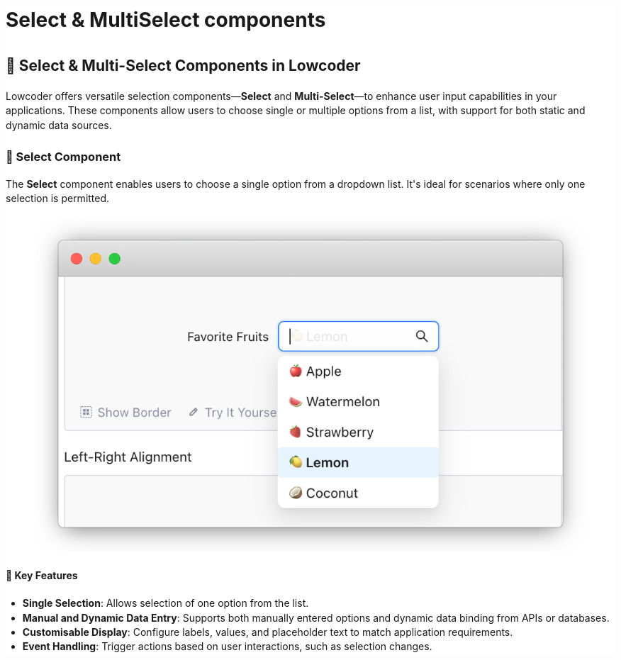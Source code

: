 # Select & MultiSelect components

## 🔽 Select & Multi-Select Components in Lowcoder

Lowcoder offers versatile selection components—**Select** and **Multi-Select**—to enhance user input capabilities in your applications. These components allow users to choose single or multiple options from a list, with support for both static and dynamic data sources.

### 🎯 Select Component

The **Select** component enables users to choose a single option from a dropdown list. It's ideal for scenarios where only one selection is permitted.

<figure><img src="../../../../.gitbook/assets/frame_generic_light (2) (1).png" alt=""><figcaption></figcaption></figure>

#### 🔧 Key Features

* **Single Selection**: Allows selection of one option from the list.
* **Manual and Dynamic Data Entry**: Supports both manually entered options and dynamic data binding from APIs or databases.
* **Customisable Display**: Configure labels, values, and placeholder text to match application requirements.
* **Event Handling**: Trigger actions based on user interactions, such as selection changes.
